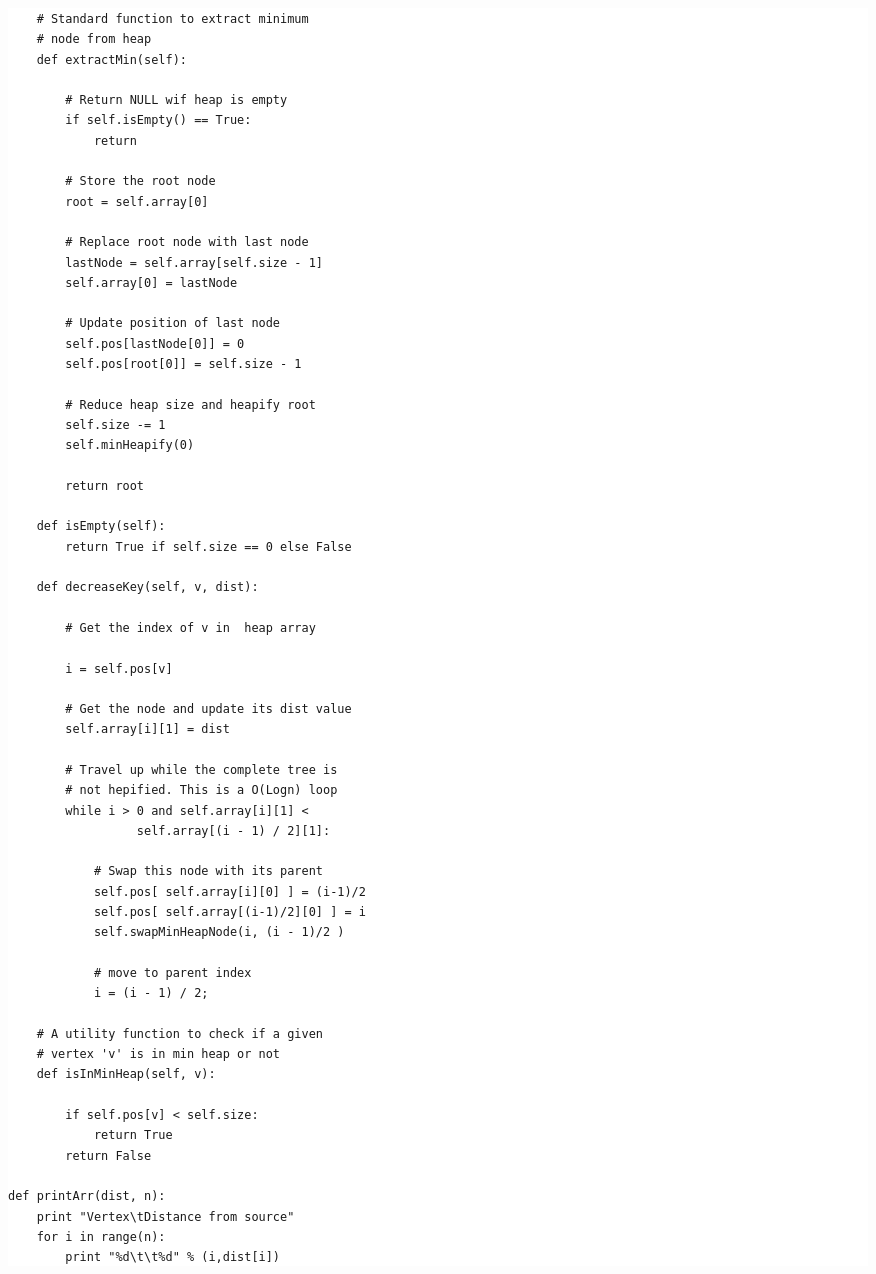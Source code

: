 ```
    # Standard function to extract minimum 
    # node from heap
    def extractMin(self):

        # Return NULL wif heap is empty
        if self.isEmpty() == True:
            return

        # Store the root node
        root = self.array[0]

        # Replace root node with last node
        lastNode = self.array[self.size - 1]
        self.array[0] = lastNode

        # Update position of last node
        self.pos[lastNode[0]] = 0
        self.pos[root[0]] = self.size - 1

        # Reduce heap size and heapify root
        self.size -= 1
        self.minHeapify(0)

        return root

    def isEmpty(self):
        return True if self.size == 0 else False

    def decreaseKey(self, v, dist):

        # Get the index of v in  heap array

        i = self.pos[v]

        # Get the node and update its dist value
        self.array[i][1] = dist

        # Travel up while the complete tree is 
        # not hepified. This is a O(Logn) loop
        while i > 0 and self.array[i][1] < 
                  self.array[(i - 1) / 2][1]:

            # Swap this node with its parent
            self.pos[ self.array[i][0] ] = (i-1)/2
            self.pos[ self.array[(i-1)/2][0] ] = i
            self.swapMinHeapNode(i, (i - 1)/2 )

            # move to parent index
            i = (i - 1) / 2;

    # A utility function to check if a given 
    # vertex 'v' is in min heap or not
    def isInMinHeap(self, v):

        if self.pos[v] < self.size:
            return True
        return False

def printArr(dist, n):
    print "Vertex\tDistance from source"
    for i in range(n):
        print "%d\t\t%d" % (i,dist[i])

```